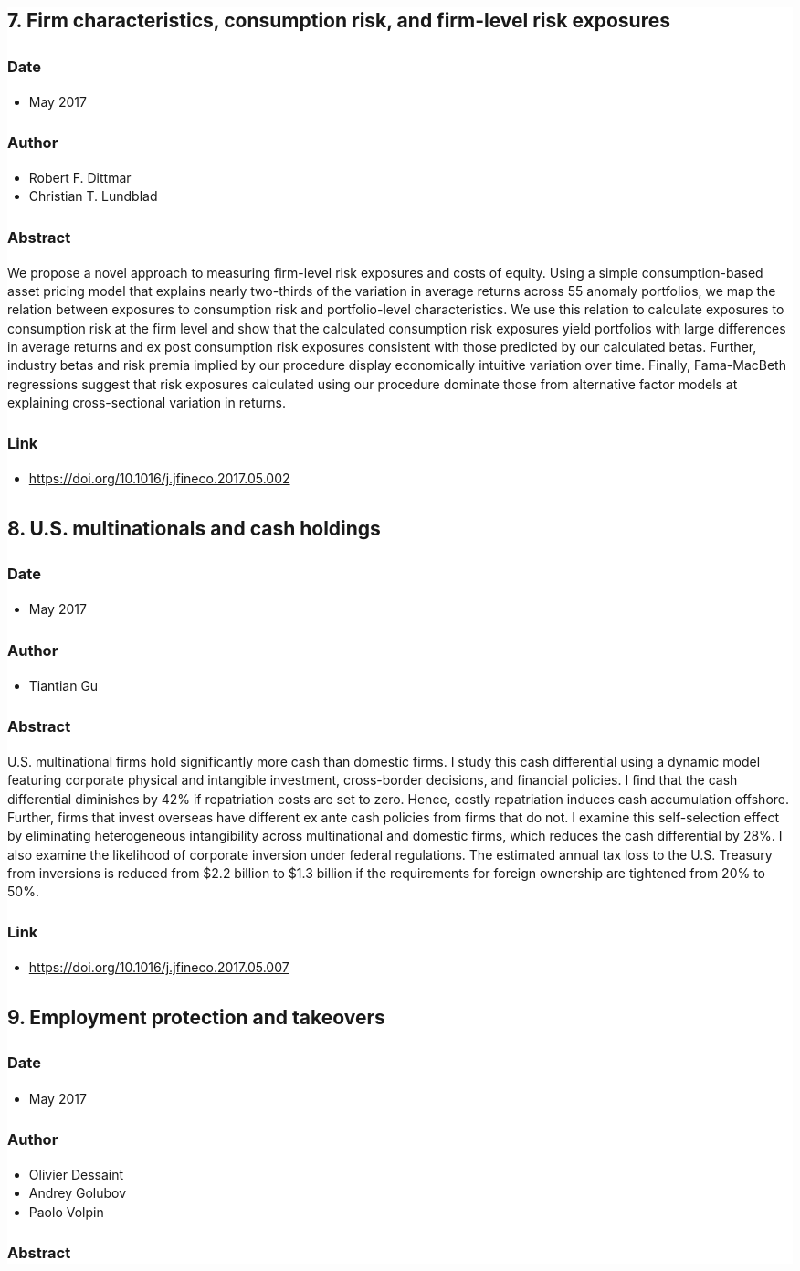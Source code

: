 
## 7. Firm characteristics, consumption risk, and firm-level risk exposures
### Date
- May 2017
### Author
- Robert F. Dittmar
- Christian T. Lundblad
### Abstract
We propose a novel approach to measuring firm-level risk exposures and costs of equity. Using a simple consumption-based asset pricing model that explains nearly two-thirds of the variation in average returns across 55 anomaly portfolios, we map the relation between exposures to consumption risk and portfolio-level characteristics. We use this relation to calculate exposures to consumption risk at the firm level and show that the calculated consumption risk exposures yield portfolios with large differences in average returns and ex post consumption risk exposures consistent with those predicted by our calculated betas. Further, industry betas and risk premia implied by our procedure display economically intuitive variation over time. Finally, Fama-MacBeth regressions suggest that risk exposures calculated using our procedure dominate those from alternative factor models at explaining cross-sectional variation in returns.
### Link
- https://doi.org/10.1016/j.jfineco.2017.05.002

## 8. U.S. multinationals and cash holdings
### Date
- May 2017
### Author
- Tiantian Gu
### Abstract
U.S. multinational firms hold significantly more cash than domestic firms. I study this cash differential using a dynamic model featuring corporate physical and intangible investment, cross-border decisions, and financial policies. I find that the cash differential diminishes by 42% if repatriation costs are set to zero. Hence, costly repatriation induces cash accumulation offshore. Further, firms that invest overseas have different ex ante cash policies from firms that do not. I examine this self-selection effect by eliminating heterogeneous intangibility across multinational and domestic firms, which reduces the cash differential by 28%. I also examine the likelihood of corporate inversion under federal regulations. The estimated annual tax loss to the U.S. Treasury from inversions is reduced from $2.2 billion to $1.3 billion if the requirements for foreign ownership are tightened from 20% to 50%.
### Link
- https://doi.org/10.1016/j.jfineco.2017.05.007

## 9. Employment protection and takeovers
### Date
- May 2017
### Author
- Olivier Dessaint
- Andrey Golubov
- Paolo Volpin
### Abstract